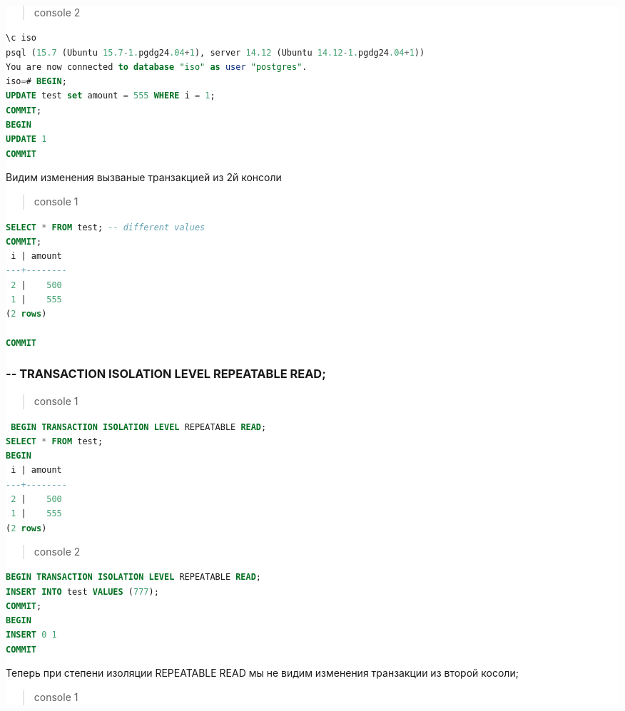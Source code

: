 > console 2
```sql
\c iso 
psql (15.7 (Ubuntu 15.7-1.pgdg24.04+1), server 14.12 (Ubuntu 14.12-1.pgdg24.04+1))
You are now connected to database "iso" as user "postgres".
iso=# BEGIN;
UPDATE test set amount = 555 WHERE i = 1;
COMMIT;
BEGIN
UPDATE 1
COMMIT
```

Видим изменения вызваные транзакцией из 2й консоли
> console 1
```sql
SELECT * FROM test; -- different values
COMMIT;
 i | amount 
---+--------
 2 |    500
 1 |    555
(2 rows)

COMMIT

```

### -- TRANSACTION ISOLATION LEVEL REPEATABLE READ;

> console 1
```sql
 BEGIN TRANSACTION ISOLATION LEVEL REPEATABLE READ;
SELECT * FROM test;
BEGIN
 i | amount 
---+--------
 2 |    500
 1 |    555
(2 rows)
```

> console 2
```sql
BEGIN TRANSACTION ISOLATION LEVEL REPEATABLE READ;
INSERT INTO test VALUES (777);
COMMIT;
BEGIN
INSERT 0 1
COMMIT
```

Теперь при степени изоляции REPEATABLE READ мы не видим изменения транзакции из второй косоли;
> console 1
